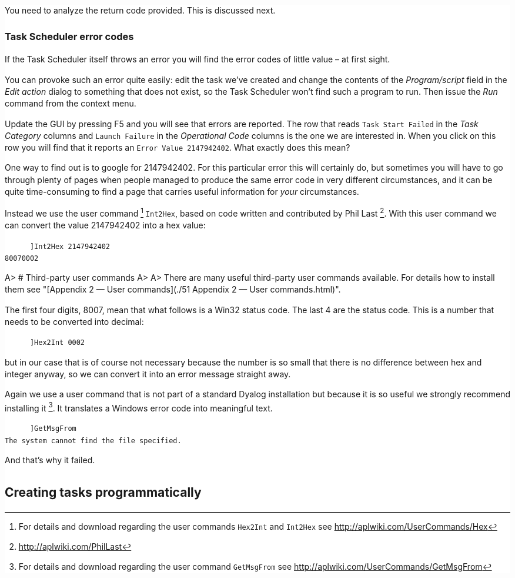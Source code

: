 You need to analyze the return code provided. This is discussed next.


### Task Scheduler error codes

If the Task Scheduler itself throws an error you will find the error codes of little value – at first sight. 

You can provoke such an error quite easily: edit the task we’ve created and change the contents of the _Program/script_ field in the _Edit action_ dialog to something that does not exist, so the Task Scheduler won’t find such a program to run. Then issue the _Run_ command from the context menu.

Update the GUI by pressing F5 and you will see that errors are reported. The row that reads `Task Start Failed` in the _Task Category_ columns and `Launch Failure` in the _Operational Code_ columns is the one we are interested in. When you click on this row you will find that it reports an `Error Value 2147942402`. What exactly does this mean?

One way to find out is to google for 2147942402. For this particular error this will certainly do, but sometimes you will have to go through plenty of pages when people managed to produce the same error code in very different circumstances, and it can be quite time-consuming to find a page that carries useful information for _your_ circumstances.

Instead we use the user command [^hex] `Int2Hex`, based on code written and contributed by Phil Last [^last]. With this user command we can convert the value 2147942402 into a hex value:

~~~
      ]Int2Hex 2147942402
80070002
~~~

A> # Third-party user commands
A> 
A> There are many useful third-party user commands available. For details how to install them see "[Appendix 2 — User commands](./51 Appendix 2 — User commands.html)".

The first four digits, 8007, mean that what follows is a Win32 status code. The last 4 are the status code. This is a  number that needs to be converted into decimal:

~~~
      ]Hex2Int 0002
~~~

but in our case that is of course not necessary because the number is so small that there is no difference between hex and integer anyway, so we can convert it into an error message straight away. 

Again we use a user command that is not part of a standard Dyalog installation but because it is so useful we strongly recommend installing it [^getmsg]. It translates a Windows error code into meaningful text.

~~~
      ]GetMsgFrom
The system cannot find the file specified.      
~~~

And that’s why it failed.


## Creating tasks programmatically


[^ride]: This topic was discussed in the chapter "Debugging a stand-alone EXE"
[^last]: <http://aplwiki.com/PhilLast>
[^hex]: For details and download regarding the user commands `Hex2Int` and `Int2Hex` see <http://aplwiki.com/UserCommands/Hex>
[^getmsg]: For details and download regarding the user command `GetMsgFrom` see <http://aplwiki.com/UserCommands/GetMsgFrom>